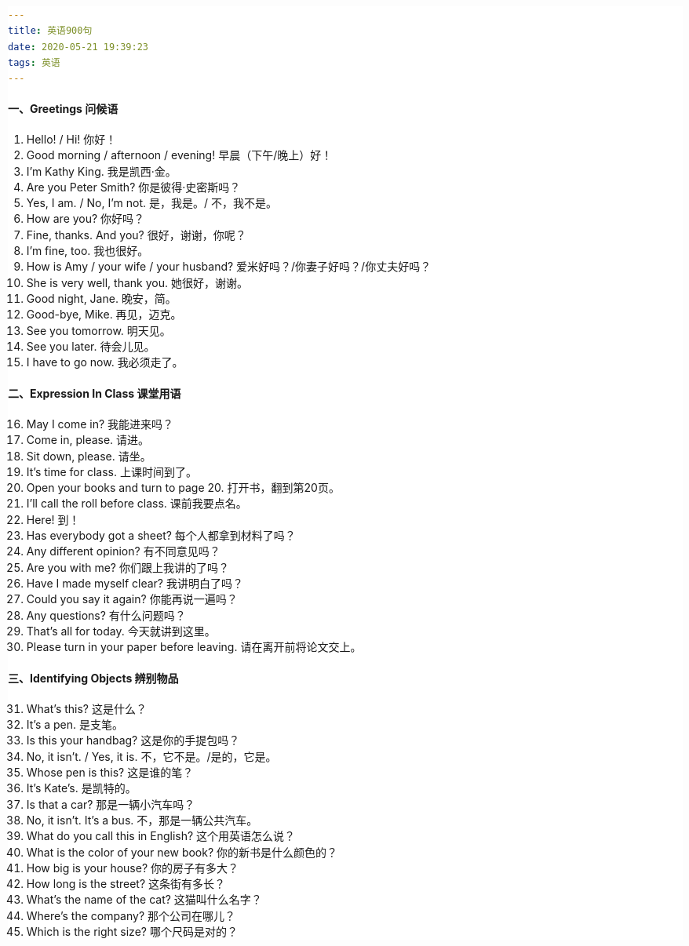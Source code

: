 ```yaml
---
title: 英语900句
date: 2020-05-21 19:39:23
tags: 英语
---
```


#### 一、Greetings 问候语
1. Hello! / Hi! 你好！
2. Good morning / afternoon / evening! 早晨（下午/晚上）好！
3. I’m Kathy King. 我是凯西·金。
4. Are you Peter Smith? 你是彼得·史密斯吗？
5. Yes, I am. / No, I’m not. 是，我是。/ 不，我不是。
6. How are you? 你好吗？
7. Fine, thanks. And you? 很好，谢谢，你呢？
8. I’m fine, too. 我也很好。
9. How is Amy / your wife / your husband? 爱米好吗？/你妻子好吗？/你丈夫好吗？
10. She is very well, thank you. 她很好，谢谢。 
11. Good night, Jane. 晚安，简。
12. Good-bye, Mike. 再见，迈克。
13. See you tomorrow. 明天见。
14. See you later. 待会儿见。
15. I have to go now. 我必须走了。

#### 二、Expression In Class 课堂用语
16. May I come in? 我能进来吗？
17. Come in, please. 请进。
18. Sit down, please. 请坐。
19. It’s time for class. 上课时间到了。
20. Open your books and turn to page 20. 打开书，翻到第20页。
21. I’ll call the roll before class. 课前我要点名。
22. Here! 到！
23. Has everybody got a sheet? 每个人都拿到材料了吗？
24. Any different opinion? 有不同意见吗？
25. Are you with me? 你们跟上我讲的了吗？
26. Have I made myself clear? 我讲明白了吗？
27. Could you say it again? 你能再说一遍吗？
28. Any questions? 有什么问题吗？
29. That’s all for today. 今天就讲到这里。
30. Please turn in your paper before leaving. 请在离开前将论文交上。

#### 三、Identifying Objects 辨别物品
31. What’s this? 这是什么？
32. It’s a pen. 是支笔。
33. Is this your handbag? 这是你的手提包吗？
34. No, it isn’t. / Yes, it is. 不，它不是。/是的，它是。
35. Whose pen is this? 这是谁的笔？
36. It’s Kate’s. 是凯特的。
37. Is that a car? 那是一辆小汽车吗？
38. No, it isn’t. It’s a bus. 不，那是一辆公共汽车。
39. What do you call this in English? 这个用英语怎么说？
40. What is the color of your new book? 你的新书是什么颜色的？
41. How big is your house? 你的房子有多大？
42. How long is the street? 这条街有多长？
43. What’s the name of the cat? 这猫叫什么名字？
44. Where’s the company? 那个公司在哪儿？
45. Which is the right size? 哪个尺码是对的？
